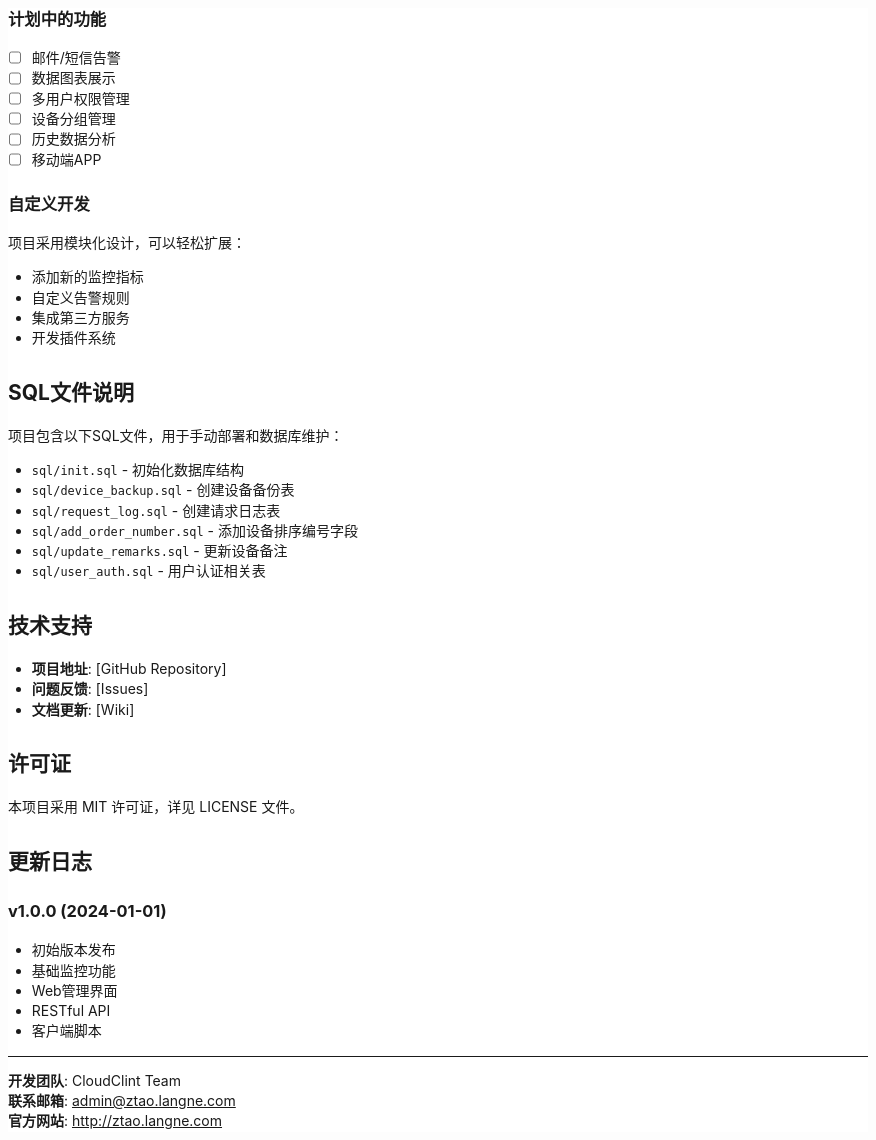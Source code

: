 ### 计划中的功能

- [ ] 邮件/短信告警
- [ ] 数据图表展示
- [ ] 多用户权限管理
- [ ] 设备分组管理
- [ ] 历史数据分析
- [ ] 移动端APP

### 自定义开发

项目采用模块化设计，可以轻松扩展：

- 添加新的监控指标
- 自定义告警规则
- 集成第三方服务
- 开发插件系统

## SQL文件说明

项目包含以下SQL文件，用于手动部署和数据库维护：

- `sql/init.sql` - 初始化数据库结构
- `sql/device_backup.sql` - 创建设备备份表
- `sql/request_log.sql` - 创建请求日志表
- `sql/add_order_number.sql` - 添加设备排序编号字段
- `sql/update_remarks.sql` - 更新设备备注
- `sql/user_auth.sql` - 用户认证相关表

## 技术支持

- **项目地址**: [GitHub Repository]
- **问题反馈**: [Issues]
- **文档更新**: [Wiki]

## 许可证

本项目采用 MIT 许可证，详见 LICENSE 文件。

## 更新日志

### v1.0.0 (2024-01-01)
- 初始版本发布
- 基础监控功能
- Web管理界面
- RESTful API
- 客户端脚本

---

**开发团队**: CloudClint Team  
**联系邮箱**: admin@ztao.langne.com  
**官方网站**: http://ztao.langne.com